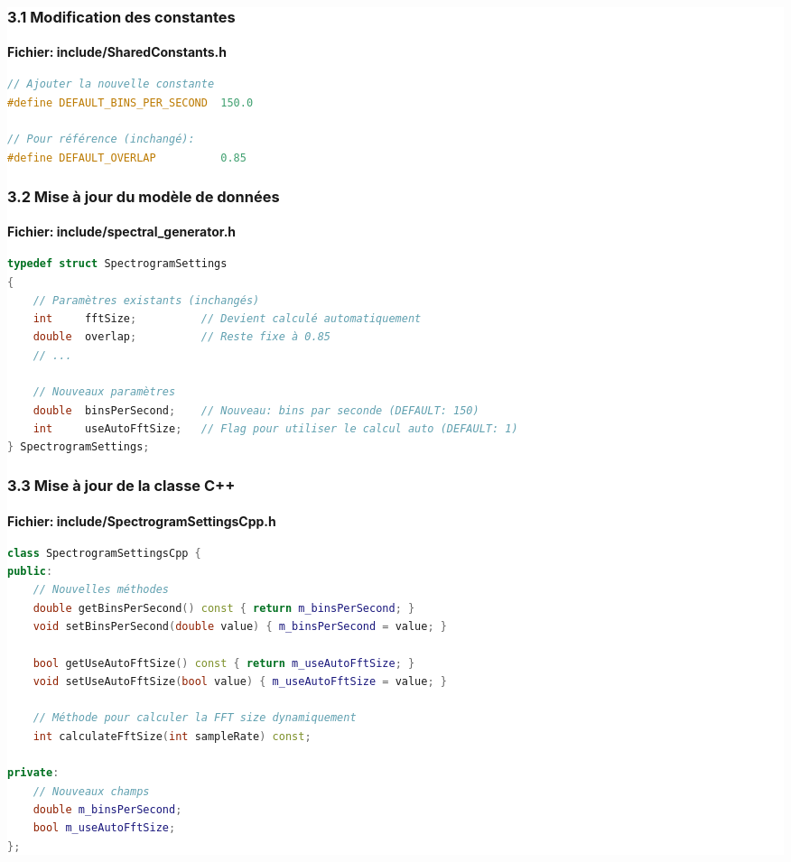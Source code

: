 ### 3.1 Modification des constantes

**Fichier: include/SharedConstants.h**

```c
// Ajouter la nouvelle constante
#define DEFAULT_BINS_PER_SECOND  150.0

// Pour référence (inchangé):
#define DEFAULT_OVERLAP          0.85
```

### 3.2 Mise à jour du modèle de données

**Fichier: include/spectral_generator.h**

```c
typedef struct SpectrogramSettings
{
    // Paramètres existants (inchangés)
    int     fftSize;          // Devient calculé automatiquement
    double  overlap;          // Reste fixe à 0.85
    // ...
    
    // Nouveaux paramètres
    double  binsPerSecond;    // Nouveau: bins par seconde (DEFAULT: 150)
    int     useAutoFftSize;   // Flag pour utiliser le calcul auto (DEFAULT: 1)
} SpectrogramSettings;
```

### 3.3 Mise à jour de la classe C++

**Fichier: include/SpectrogramSettingsCpp.h**

```cpp
class SpectrogramSettingsCpp {
public:
    // Nouvelles méthodes
    double getBinsPerSecond() const { return m_binsPerSecond; }
    void setBinsPerSecond(double value) { m_binsPerSecond = value; }
    
    bool getUseAutoFftSize() const { return m_useAutoFftSize; }
    void setUseAutoFftSize(bool value) { m_useAutoFftSize = value; }
    
    // Méthode pour calculer la FFT size dynamiquement
    int calculateFftSize(int sampleRate) const;
    
private:
    // Nouveaux champs
    double m_binsPerSecond;
    bool m_useAutoFftSize;
};
```
